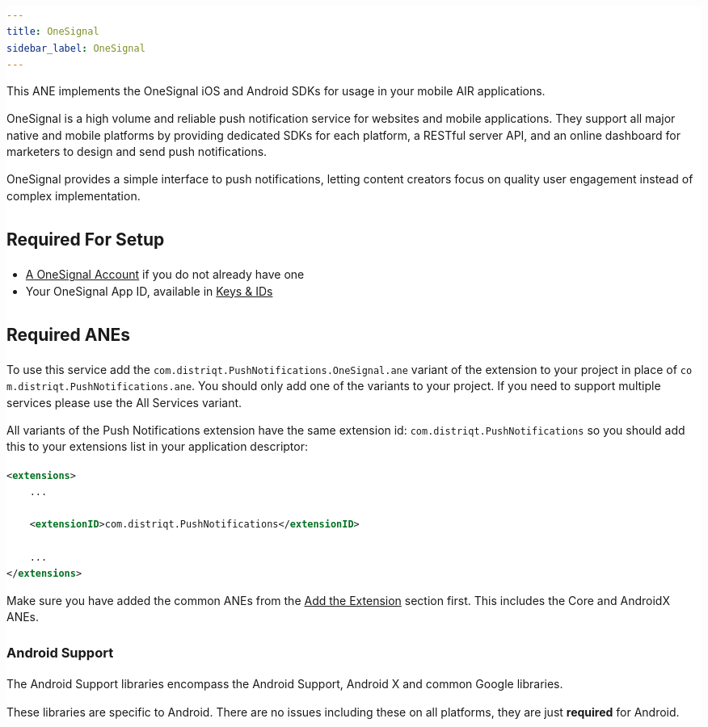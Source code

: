 ```yaml
---
title: OneSignal
sidebar_label: OneSignal
---
```


This ANE implements the OneSignal iOS and Android SDKs for usage in your mobile AIR applications.

OneSignal is a high volume and reliable push notification service for websites and mobile applications. They support all major native and mobile platforms by providing dedicated SDKs for each platform, a RESTful server API, and an online dashboard for marketers to design and send push notifications.

OneSignal provides a simple interface to push notifications, letting content creators focus on quality user engagement instead of complex implementation. 


## Required For Setup

- [A OneSignal Account](https://onesignal.com/) if you do not already have one
- Your OneSignal App ID, available in [Keys & IDs](https://documentation.onesignal.com/docs/accounts-and-keys#section-app-id)



## Required ANEs

To use this service add the `com.distriqt.PushNotifications.OneSignal.ane` variant of the extension to your project in place of  `com.distriqt.PushNotifications.ane`. You should only add one of the variants to your project. If you need to support multiple services please use the All Services variant.

All variants of the Push Notifications extension have the same extension id: `com.distriqt.PushNotifications` so you should add this to your extensions list in your application descriptor:

```xml
<extensions>
	...
	
	<extensionID>com.distriqt.PushNotifications</extensionID>
	
	...
</extensions>
```

Make sure you have added the common ANEs from the [Add the Extension](add-the-extension) section first. This includes the Core and AndroidX ANEs.



### Android Support

The Android Support libraries encompass the Android Support, Android X and common Google libraries. 

These libraries are specific to Android. There are no issues including these on all platforms, they are just **required** for Android.
